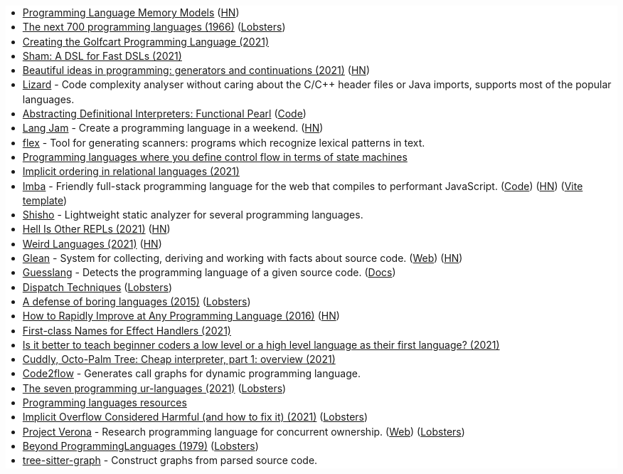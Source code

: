 - [Programming Language Memory Models](https://research.swtch.com/plmm) ([HN](https://news.ycombinator.com/item?id=27750610))
- [The next 700 programming languages (1966)](https://www.cs.cmu.edu/~crary/819-f09/Landin66.pdf) ([Lobsters](https://lobste.rs/s/mgugbx/next_700_programming_languages_1966))
- [Creating the Golfcart Programming Language (2021)](https://healeycodes.com/creating-the-golfcart-programming-language/)
- [Sham: A DSL for Fast DSLs (2021)](https://programming-journal.org/2022/6/4/)
- [Beautiful ideas in programming: generators and continuations (2021)](https://www.hhyu.org/posts/generator_and_continuation/) ([HN](https://news.ycombinator.com/item?id=28034486))
- [Lizard](https://github.com/terryyin/lizard) - Code complexity analyser without caring about the C/C++ header files or Java imports, supports most of the popular languages.
- [Abstracting Definitional Interpreters: Functional Pearl](https://plum-umd.github.io/abstracting-definitional-interpreters/) ([Code](https://github.com/plum-umd/abstracting-definitional-interpreters))
- [Lang Jam](https://github.com/langjam/langjam) - Create a programming language in a weekend. ([HN](https://news.ycombinator.com/item?id=28021161))
- [flex](https://github.com/westes/flex) - Tool for generating scanners: programs which recognize lexical patterns in text.
- [Programming languages where you define control flow in terms of state machines](https://twitter.com/mgattozzi/status/1422196566568341504)
- [Implicit ordering in relational languages (2021)](https://scattered-thoughts.net/writing/implicit-ordering-in-relational-languages/)
- [Imba](https://imba.io/) - Friendly full-stack programming language for the web that compiles to performant JavaScript. ([Code](https://github.com/imba/imba)) ([HN](https://news.ycombinator.com/item?id=28207662)) ([Vite template](https://github.com/imba/imba-vite-template))
- [Shisho](https://github.com/flatt-security/shisho) - Lightweight static analyzer for several programming languages.
- [Hell Is Other REPLs (2021)](https://hyperthings.garden/posts/2021-06-20/hell-is-other-repls.html) ([HN](https://news.ycombinator.com/item?id=28345617))
- [Weird Languages (2021)](http://paulgraham.com/weird.html) ([HN](https://news.ycombinator.com/item?id=28336891))
- [Glean](https://github.com/facebookincubator/Glean) - System for collecting, deriving and working with facts about source code. ([Web](https://glean.software/)) ([HN](https://news.ycombinator.com/item?id=28365880))
- [Guesslang](https://github.com/yoeo/guesslang) - Detects the programming language of a given source code. ([Docs](https://guesslang.readthedocs.io/en/latest/))
- [Dispatch Techniques](http://www.cs.toronto.edu/~matz/dissertation/matzDissertation-latex2html/node6.html) ([Lobsters](https://lobste.rs/s/ux0e7f/dispatch_techniques))
- [A defense of boring languages (2015)](https://danluu.com/boring-languages/) ([Lobsters](https://lobste.rs/s/akoiot/defense_boring_languages_2015))
- [How to Rapidly Improve at Any Programming Language (2016)](https://www.cbui.dev/how-to-rapidly-improve-at-any-programming-language/) ([HN](https://news.ycombinator.com/item?id=28577371))
- [First-class Names for Effect Handlers (2021)](https://www.youtube.com/watch?v=3HsI4__8RQM&list=PLyrlk8Xaylp6Q52MwsRZBUSIRL3wOk_k1&index=5)
- [Is it better to teach beginner coders a low level or a high level language as their first language? (2021)](https://lobste.rs/s/ulvsxt/is_it_better_teach_beginner_coders_low)
- [Cuddly, Octo-Palm Tree: Cheap interpreter, part 1: overview (2021)](https://cuddly-octo-palm-tree.com/posts/2021-06-19-cwafi-1/)
- [Code2flow](https://github.com/scottrogowski/code2flow) - Generates call graphs for dynamic programming language.
- [The seven programming ur-languages (2021)](https://madhadron.com/posts/seven_languages.html) ([Lobsters](https://lobste.rs/s/kwpyt8/seven_programming_ur_languages))
- [Programming languages resources](https://bernsteinbear.com/pl-resources/)
- [Implicit Overflow Considered Harmful (and how to fix it) (2021)](https://blog.polybdenum.com/2021/10/03/implicit-overflow-considered-harmful-and-how-to-fix-it.html) ([Lobsters](https://lobste.rs/s/5tuhxf/implicit_overflow_considered_harmful))
- [Project Verona](https://github.com/microsoft/verona) - Research programming language for concurrent ownership. ([Web](https://microsoft.github.io/verona/)) ([Lobsters](https://lobste.rs/s/bh2epv/project_verona))
- [Beyond ProgrammingLanguages (1979)](https://john.cs.olemiss.edu/~dwilkins/Seminar/S05/winogradPL.pdf) ([Lobsters](https://lobste.rs/s/k0cucj/beyond_programming_languages_1979))
- [tree-sitter-graph](https://github.com/tree-sitter/tree-sitter-graph) - Construct graphs from parsed source code.